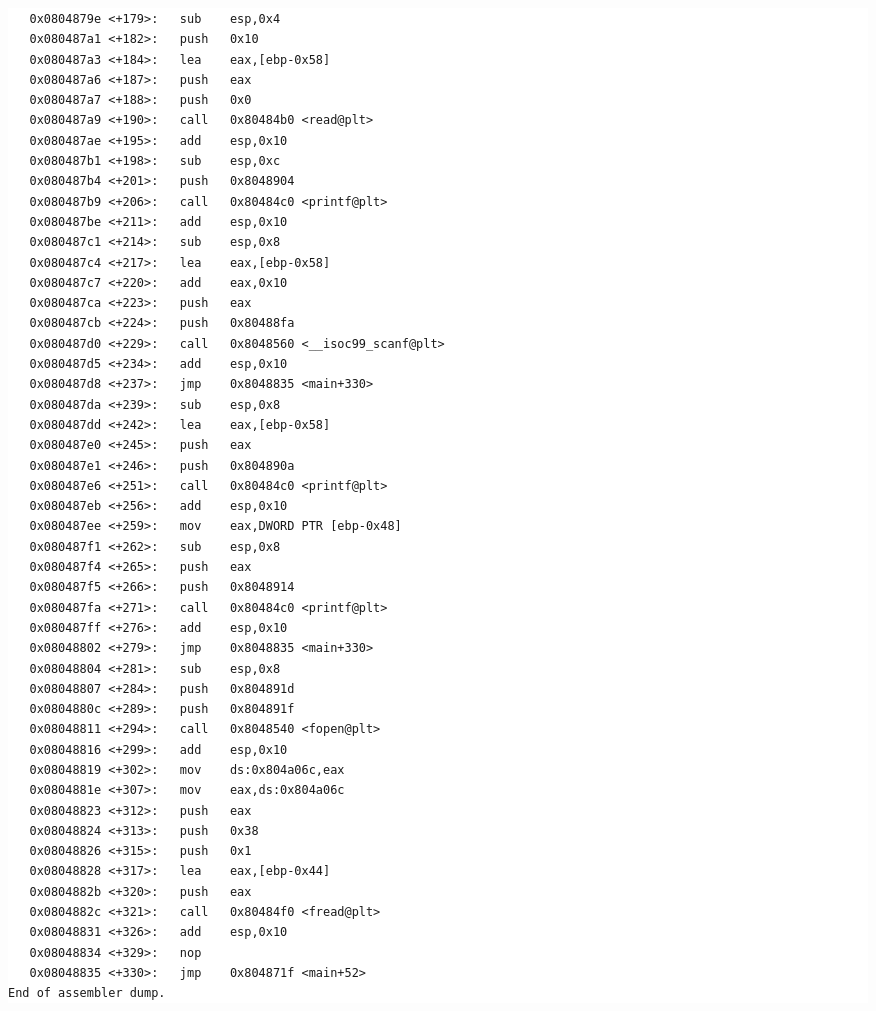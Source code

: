 ```
   0x0804879e <+179>:   sub    esp,0x4
   0x080487a1 <+182>:   push   0x10
   0x080487a3 <+184>:   lea    eax,[ebp-0x58]
   0x080487a6 <+187>:   push   eax
   0x080487a7 <+188>:   push   0x0
   0x080487a9 <+190>:   call   0x80484b0 <read@plt>
   0x080487ae <+195>:   add    esp,0x10
   0x080487b1 <+198>:   sub    esp,0xc
   0x080487b4 <+201>:   push   0x8048904
   0x080487b9 <+206>:   call   0x80484c0 <printf@plt>
   0x080487be <+211>:   add    esp,0x10
   0x080487c1 <+214>:   sub    esp,0x8
   0x080487c4 <+217>:   lea    eax,[ebp-0x58]
   0x080487c7 <+220>:   add    eax,0x10
   0x080487ca <+223>:   push   eax
   0x080487cb <+224>:   push   0x80488fa
   0x080487d0 <+229>:   call   0x8048560 <__isoc99_scanf@plt>
   0x080487d5 <+234>:   add    esp,0x10
   0x080487d8 <+237>:   jmp    0x8048835 <main+330>
   0x080487da <+239>:   sub    esp,0x8
   0x080487dd <+242>:   lea    eax,[ebp-0x58]
   0x080487e0 <+245>:   push   eax
   0x080487e1 <+246>:   push   0x804890a
   0x080487e6 <+251>:   call   0x80484c0 <printf@plt>
   0x080487eb <+256>:   add    esp,0x10
   0x080487ee <+259>:   mov    eax,DWORD PTR [ebp-0x48]
   0x080487f1 <+262>:   sub    esp,0x8
   0x080487f4 <+265>:   push   eax
   0x080487f5 <+266>:   push   0x8048914
   0x080487fa <+271>:   call   0x80484c0 <printf@plt>
   0x080487ff <+276>:   add    esp,0x10
   0x08048802 <+279>:   jmp    0x8048835 <main+330>
   0x08048804 <+281>:   sub    esp,0x8
   0x08048807 <+284>:   push   0x804891d
   0x0804880c <+289>:   push   0x804891f
   0x08048811 <+294>:   call   0x8048540 <fopen@plt>
   0x08048816 <+299>:   add    esp,0x10
   0x08048819 <+302>:   mov    ds:0x804a06c,eax
   0x0804881e <+307>:   mov    eax,ds:0x804a06c
   0x08048823 <+312>:   push   eax
   0x08048824 <+313>:   push   0x38
   0x08048826 <+315>:   push   0x1
   0x08048828 <+317>:   lea    eax,[ebp-0x44]
   0x0804882b <+320>:   push   eax
   0x0804882c <+321>:   call   0x80484f0 <fread@plt>
   0x08048831 <+326>:   add    esp,0x10
   0x08048834 <+329>:   nop
   0x08048835 <+330>:   jmp    0x804871f <main+52>
End of assembler dump.
```
